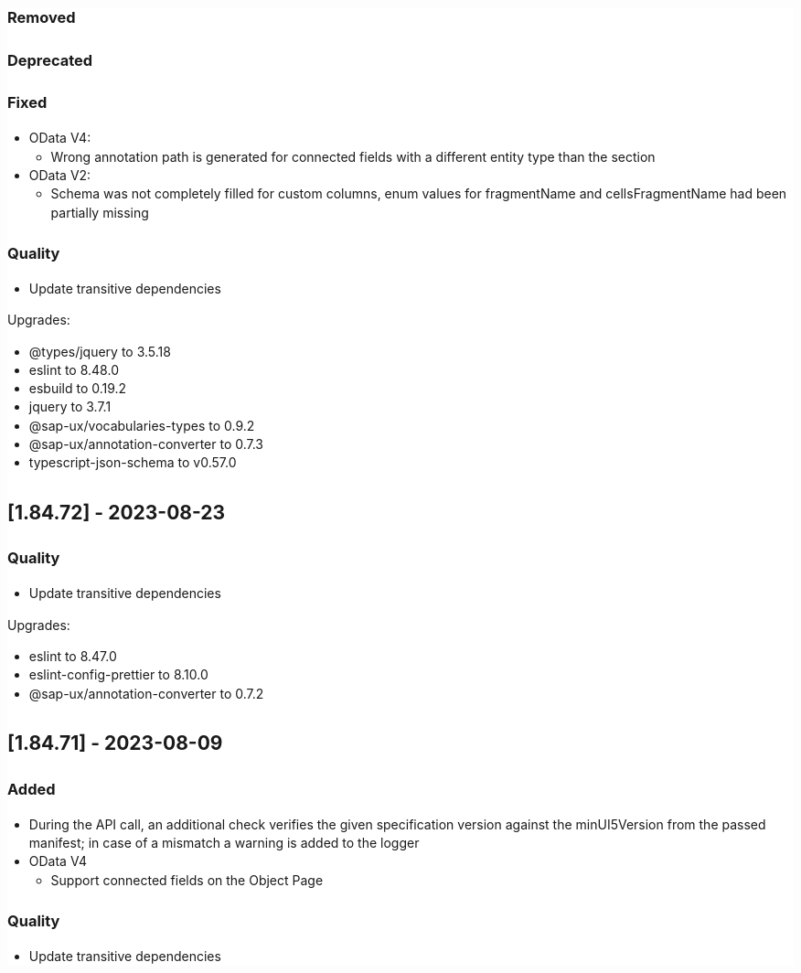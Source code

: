 ### Removed

### Deprecated

### Fixed

- OData V4:
  - Wrong annotation path is generated for connected fields with a different entity type than the section
- OData V2:
  - Schema was not completely filled for custom columns, enum values for fragmentName and cellsFragmentName had been partially missing

### Quality

- Update transitive dependencies

Upgrades:

- @types/jquery to 3.5.18
- eslint to 8.48.0
- esbuild to 0.19.2
- jquery to 3.7.1
- @sap-ux/vocabularies-types to 0.9.2
- @sap-ux/annotation-converter to 0.7.3
- typescript-json-schema to v0.57.0

## [1.84.72] - 2023-08-23

### Quality

- Update transitive dependencies

Upgrades:

- eslint to 8.47.0
- eslint-config-prettier to 8.10.0
- @sap-ux/annotation-converter to 0.7.2

## [1.84.71] - 2023-08-09

### Added

- During the API call, an additional check verifies the given specification version against the minUI5Version from the passed manifest; in case of a mismatch a warning is added to the logger
- OData V4 
  - Support connected fields on the Object Page

### Quality

- Update transitive dependencies
